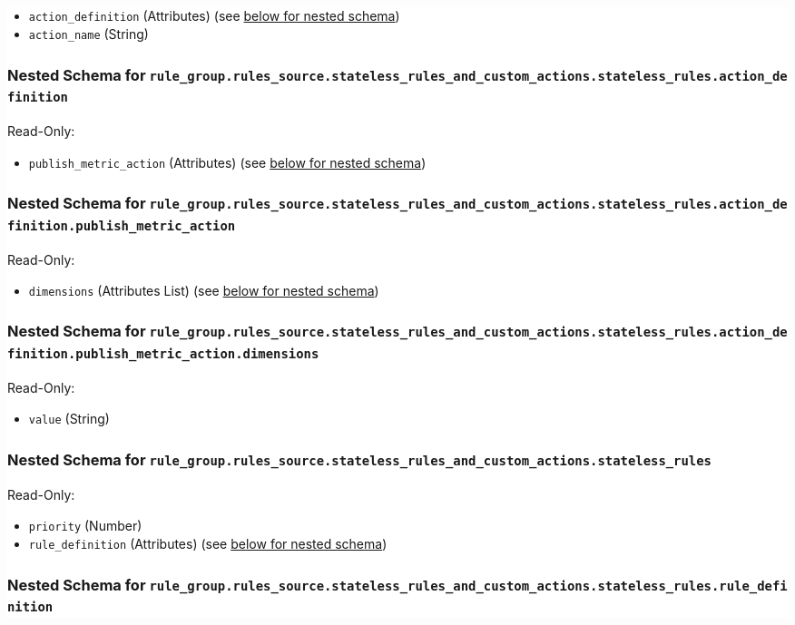 - `action_definition` (Attributes) (see [below for nested schema](#nestedatt--rule_group--rules_source--stateless_rules_and_custom_actions--stateless_rules--action_definition))
- `action_name` (String)

<a id="nestedatt--rule_group--rules_source--stateless_rules_and_custom_actions--stateless_rules--action_definition"></a>
### Nested Schema for `rule_group.rules_source.stateless_rules_and_custom_actions.stateless_rules.action_definition`

Read-Only:

- `publish_metric_action` (Attributes) (see [below for nested schema](#nestedatt--rule_group--rules_source--stateless_rules_and_custom_actions--stateless_rules--action_definition--publish_metric_action))

<a id="nestedatt--rule_group--rules_source--stateless_rules_and_custom_actions--stateless_rules--action_definition--publish_metric_action"></a>
### Nested Schema for `rule_group.rules_source.stateless_rules_and_custom_actions.stateless_rules.action_definition.publish_metric_action`

Read-Only:

- `dimensions` (Attributes List) (see [below for nested schema](#nestedatt--rule_group--rules_source--stateless_rules_and_custom_actions--stateless_rules--action_definition--publish_metric_action--dimensions))

<a id="nestedatt--rule_group--rules_source--stateless_rules_and_custom_actions--stateless_rules--action_definition--publish_metric_action--dimensions"></a>
### Nested Schema for `rule_group.rules_source.stateless_rules_and_custom_actions.stateless_rules.action_definition.publish_metric_action.dimensions`

Read-Only:

- `value` (String)





<a id="nestedatt--rule_group--rules_source--stateless_rules_and_custom_actions--stateless_rules"></a>
### Nested Schema for `rule_group.rules_source.stateless_rules_and_custom_actions.stateless_rules`

Read-Only:

- `priority` (Number)
- `rule_definition` (Attributes) (see [below for nested schema](#nestedatt--rule_group--rules_source--stateless_rules_and_custom_actions--stateless_rules--rule_definition))

<a id="nestedatt--rule_group--rules_source--stateless_rules_and_custom_actions--stateless_rules--rule_definition"></a>
### Nested Schema for `rule_group.rules_source.stateless_rules_and_custom_actions.stateless_rules.rule_definition`
